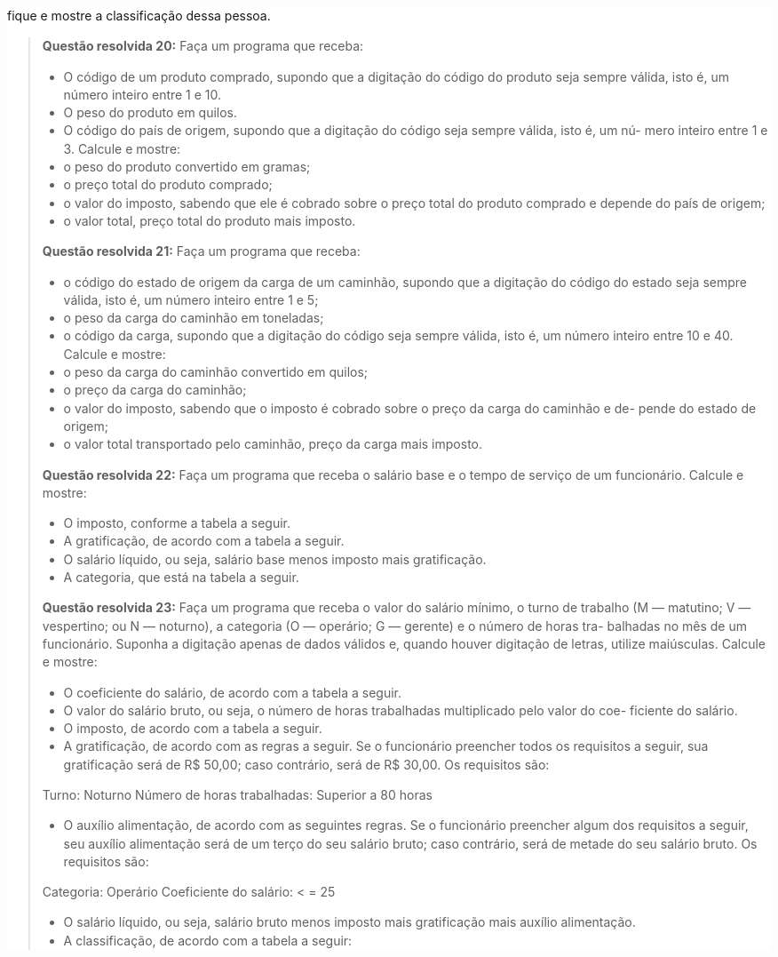 fique e mostre a classificação dessa pessoa.
> 
> **Questão resolvida 20:** Faça um programa que receba:
> * O código de um produto comprado, supondo que a digitação do código do produto seja sempre
válida, isto é, um número inteiro entre 1 e 10.
> * O peso do produto em quilos.
> * O código do país de origem, supondo que a digitação do código seja sempre válida, isto é, um nú-
mero inteiro entre 1 e 3.
> Calcule e mostre:
> * o peso do produto convertido em gramas;
> * o preço total do produto comprado;
> * o valor do imposto, sabendo que ele é cobrado sobre o preço total do produto comprado e depende
do país de origem;
> * o valor total, preço total do produto mais imposto.
> 
> **Questão resolvida 21:** Faça um programa que receba:
> * o código do estado de origem da carga de um caminhão, supondo que a digitação do código do
estado seja sempre válida, isto é, um número inteiro entre 1 e 5;
> * o peso da carga do caminhão em toneladas;
> * o código da carga, supondo que a digitação do código seja sempre válida, isto é, um número inteiro
entre 10 e 40.
> Calcule e mostre:
> * o peso da carga do caminhão convertido em quilos;
> * o preço da carga do caminhão;
> * o valor do imposto, sabendo que o imposto é cobrado sobre o preço da carga do caminhão e de-
pende do estado de origem;
> * o valor total transportado pelo caminhão, preço da carga mais imposto.
> 
> **Questão resolvida 22:** Faça um programa que receba o salário base e o tempo de serviço de um funcionário. Calcule e mostre:
> * O imposto, conforme a tabela a seguir.
> * A gratificação, de acordo com a tabela a seguir.
> * O salário líquido, ou seja, salário base menos imposto mais gratificação.
> * A categoria, que está na tabela a seguir.
> 
> **Questão resolvida 23:** Faça um programa que receba o valor do salário mínimo, o turno de trabalho (M — matutino; V
— vespertino; ou N — noturno), a categoria (O — operário; G — gerente) e o número de horas tra-
balhadas no mês de um funcionário. Suponha a digitação apenas de dados válidos e, quando houver
digitação de letras, utilize maiúsculas. Calcule e mostre:
> * O coeficiente do salário, de acordo com a tabela a seguir.
> * O valor do salário bruto, ou seja, o número de horas trabalhadas multiplicado pelo valor do coe-
ficiente do salário.
> * O imposto, de acordo com a tabela a seguir.
> * A gratificação, de acordo com as regras a seguir.
> Se o funcionário preencher todos os requisitos a seguir, sua gratificação será de
R$ 50,00; caso contrário, será de R$ 30,00. Os requisitos são:
>
> Turno: Noturno
> Número de horas trabalhadas: Superior a 80 horas
> * O auxílio alimentação, de acordo com as seguintes regras.
> Se o funcionário preencher algum dos requisitos a seguir, seu auxílio alimentação será de um terço
do seu salário bruto; caso contrário, será de metade do seu salário bruto. Os requisitos são:
>
> Categoria: Operário
> Coeficiente do salário: < = 25
> * O salário líquido, ou seja, salário bruto menos imposto mais gratificação mais auxílio alimentação.
> * A classificação, de acordo com a tabela a seguir:
> 